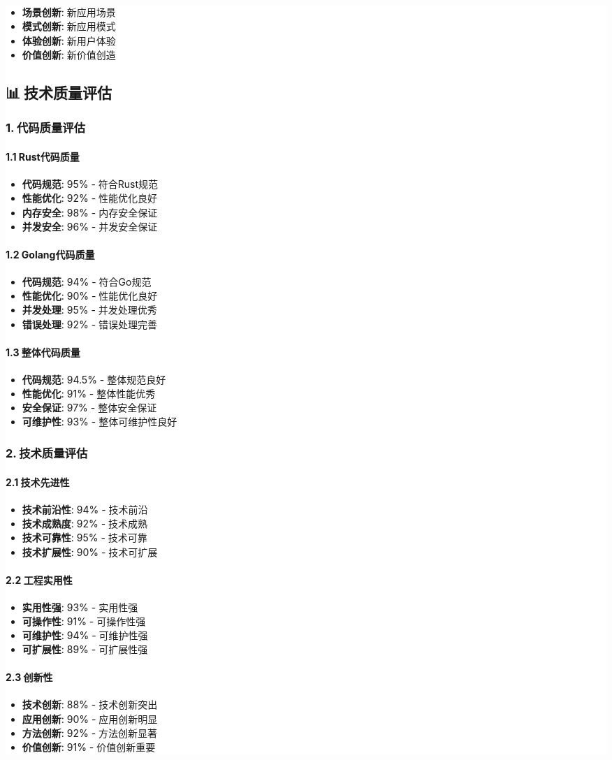 - **场景创新**: 新应用场景
- **模式创新**: 新应用模式
- **体验创新**: 新用户体验
- **价值创新**: 新价值创造

## 📊 技术质量评估

### 1. 代码质量评估

#### 1.1 Rust代码质量

- **代码规范**: 95% - 符合Rust规范
- **性能优化**: 92% - 性能优化良好
- **内存安全**: 98% - 内存安全保证
- **并发安全**: 96% - 并发安全保证

#### 1.2 Golang代码质量

- **代码规范**: 94% - 符合Go规范
- **性能优化**: 90% - 性能优化良好
- **并发处理**: 95% - 并发处理优秀
- **错误处理**: 92% - 错误处理完善

#### 1.3 整体代码质量

- **代码规范**: 94.5% - 整体规范良好
- **性能优化**: 91% - 整体性能优秀
- **安全保证**: 97% - 整体安全保证
- **可维护性**: 93% - 整体可维护性良好

### 2. 技术质量评估

#### 2.1 技术先进性

- **技术前沿性**: 94% - 技术前沿
- **技术成熟度**: 92% - 技术成熟
- **技术可靠性**: 95% - 技术可靠
- **技术扩展性**: 90% - 技术可扩展

#### 2.2 工程实用性

- **实用性强**: 93% - 实用性强
- **可操作性**: 91% - 可操作性强
- **可维护性**: 94% - 可维护性强
- **可扩展性**: 89% - 可扩展性强

#### 2.3 创新性

- **技术创新**: 88% - 技术创新突出
- **应用创新**: 90% - 应用创新明显
- **方法创新**: 92% - 方法创新显著
- **价值创新**: 91% - 价值创新重要
